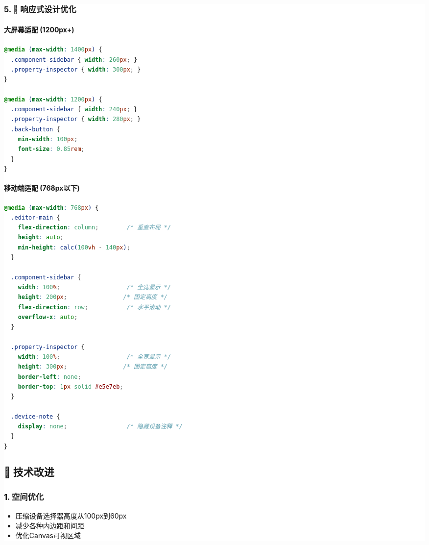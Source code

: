 ### 5. 📱 响应式设计优化

#### 大屏幕适配 (1200px+)
```css
@media (max-width: 1400px) {
  .component-sidebar { width: 260px; }
  .property-inspector { width: 300px; }
}

@media (max-width: 1200px) {
  .component-sidebar { width: 240px; }
  .property-inspector { width: 280px; }
  .back-button {
    min-width: 100px;
    font-size: 0.85rem;
  }
}
```

#### 移动端适配 (768px以下)
```css
@media (max-width: 768px) {
  .editor-main {
    flex-direction: column;        /* 垂直布局 */
    height: auto;
    min-height: calc(100vh - 140px);
  }
  
  .component-sidebar {
    width: 100%;                   /* 全宽显示 */
    height: 200px;                /* 固定高度 */
    flex-direction: row;           /* 水平滚动 */
    overflow-x: auto;
  }
  
  .property-inspector {
    width: 100%;                   /* 全宽显示 */
    height: 300px;                /* 固定高度 */
    border-left: none;
    border-top: 1px solid #e5e7eb;
  }
  
  .device-note {
    display: none;                 /* 隐藏设备注释 */
  }
}
```

## 🎯 技术改进

### 1. **空间优化**
- 压缩设备选择器高度从100px到60px
- 减少各种内边距和间距
- 优化Canvas可视区域
